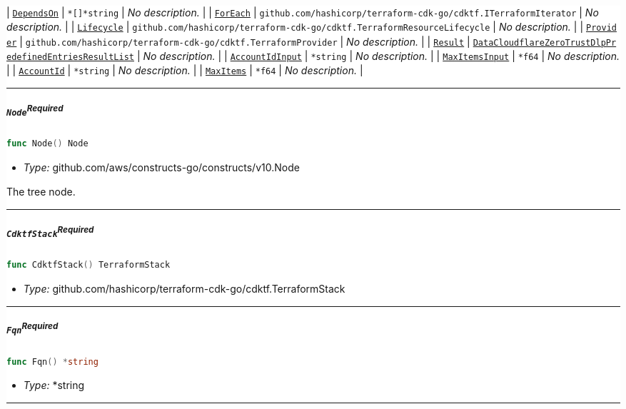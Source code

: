 | <code><a href="#@cdktf/provider-cloudflare.dataCloudflareZeroTrustDlpPredefinedEntries.DataCloudflareZeroTrustDlpPredefinedEntries.property.dependsOn">DependsOn</a></code> | <code>*[]*string</code> | *No description.* |
| <code><a href="#@cdktf/provider-cloudflare.dataCloudflareZeroTrustDlpPredefinedEntries.DataCloudflareZeroTrustDlpPredefinedEntries.property.forEach">ForEach</a></code> | <code>github.com/hashicorp/terraform-cdk-go/cdktf.ITerraformIterator</code> | *No description.* |
| <code><a href="#@cdktf/provider-cloudflare.dataCloudflareZeroTrustDlpPredefinedEntries.DataCloudflareZeroTrustDlpPredefinedEntries.property.lifecycle">Lifecycle</a></code> | <code>github.com/hashicorp/terraform-cdk-go/cdktf.TerraformResourceLifecycle</code> | *No description.* |
| <code><a href="#@cdktf/provider-cloudflare.dataCloudflareZeroTrustDlpPredefinedEntries.DataCloudflareZeroTrustDlpPredefinedEntries.property.provider">Provider</a></code> | <code>github.com/hashicorp/terraform-cdk-go/cdktf.TerraformProvider</code> | *No description.* |
| <code><a href="#@cdktf/provider-cloudflare.dataCloudflareZeroTrustDlpPredefinedEntries.DataCloudflareZeroTrustDlpPredefinedEntries.property.result">Result</a></code> | <code><a href="#@cdktf/provider-cloudflare.dataCloudflareZeroTrustDlpPredefinedEntries.DataCloudflareZeroTrustDlpPredefinedEntriesResultList">DataCloudflareZeroTrustDlpPredefinedEntriesResultList</a></code> | *No description.* |
| <code><a href="#@cdktf/provider-cloudflare.dataCloudflareZeroTrustDlpPredefinedEntries.DataCloudflareZeroTrustDlpPredefinedEntries.property.accountIdInput">AccountIdInput</a></code> | <code>*string</code> | *No description.* |
| <code><a href="#@cdktf/provider-cloudflare.dataCloudflareZeroTrustDlpPredefinedEntries.DataCloudflareZeroTrustDlpPredefinedEntries.property.maxItemsInput">MaxItemsInput</a></code> | <code>*f64</code> | *No description.* |
| <code><a href="#@cdktf/provider-cloudflare.dataCloudflareZeroTrustDlpPredefinedEntries.DataCloudflareZeroTrustDlpPredefinedEntries.property.accountId">AccountId</a></code> | <code>*string</code> | *No description.* |
| <code><a href="#@cdktf/provider-cloudflare.dataCloudflareZeroTrustDlpPredefinedEntries.DataCloudflareZeroTrustDlpPredefinedEntries.property.maxItems">MaxItems</a></code> | <code>*f64</code> | *No description.* |

---

##### `Node`<sup>Required</sup> <a name="Node" id="@cdktf/provider-cloudflare.dataCloudflareZeroTrustDlpPredefinedEntries.DataCloudflareZeroTrustDlpPredefinedEntries.property.node"></a>

```go
func Node() Node
```

- *Type:* github.com/aws/constructs-go/constructs/v10.Node

The tree node.

---

##### `CdktfStack`<sup>Required</sup> <a name="CdktfStack" id="@cdktf/provider-cloudflare.dataCloudflareZeroTrustDlpPredefinedEntries.DataCloudflareZeroTrustDlpPredefinedEntries.property.cdktfStack"></a>

```go
func CdktfStack() TerraformStack
```

- *Type:* github.com/hashicorp/terraform-cdk-go/cdktf.TerraformStack

---

##### `Fqn`<sup>Required</sup> <a name="Fqn" id="@cdktf/provider-cloudflare.dataCloudflareZeroTrustDlpPredefinedEntries.DataCloudflareZeroTrustDlpPredefinedEntries.property.fqn"></a>

```go
func Fqn() *string
```

- *Type:* *string

---